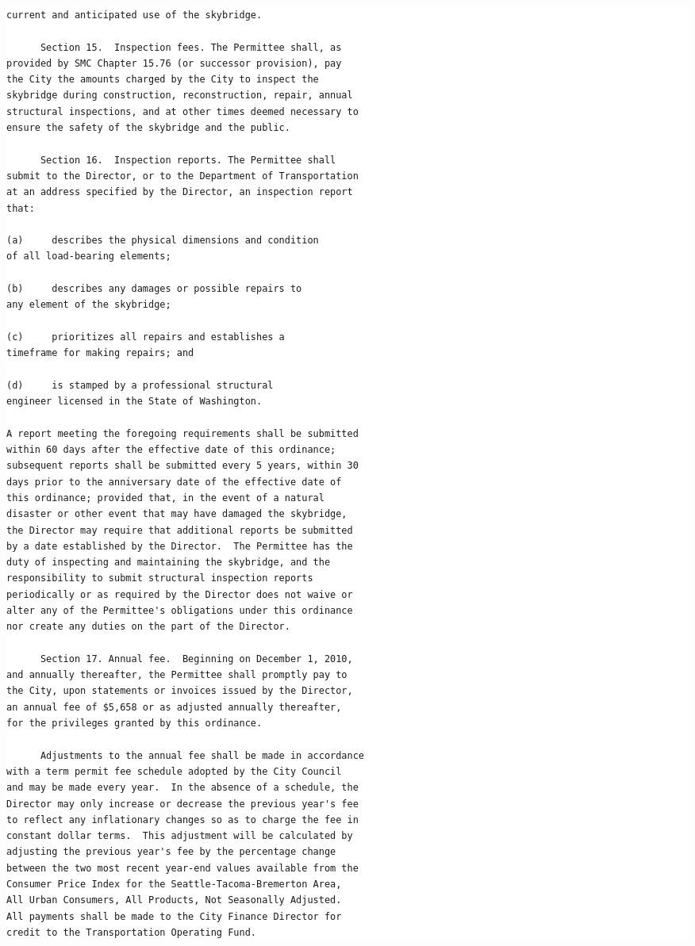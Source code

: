     current and anticipated use of the skybridge.  
  
          Section 15.  Inspection fees. The Permittee shall, as  
    provided by SMC Chapter 15.76 (or successor provision), pay  
    the City the amounts charged by the City to inspect the  
    skybridge during construction, reconstruction, repair, annual  
    structural inspections, and at other times deemed necessary to  
    ensure the safety of the skybridge and the public.  
  
          Section 16.  Inspection reports. The Permittee shall  
    submit to the Director, or to the Department of Transportation  
    at an address specified by the Director, an inspection report  
    that:  
  
    (a)     describes the physical dimensions and condition  
    of all load-bearing elements;  
  
    (b)     describes any damages or possible repairs to  
    any element of the skybridge;  
  
    (c)     prioritizes all repairs and establishes a  
    timeframe for making repairs; and  
  
    (d)     is stamped by a professional structural  
    engineer licensed in the State of Washington.  
  
    A report meeting the foregoing requirements shall be submitted  
    within 60 days after the effective date of this ordinance;  
    subsequent reports shall be submitted every 5 years, within 30  
    days prior to the anniversary date of the effective date of  
    this ordinance; provided that, in the event of a natural  
    disaster or other event that may have damaged the skybridge,  
    the Director may require that additional reports be submitted  
    by a date established by the Director.  The Permittee has the  
    duty of inspecting and maintaining the skybridge, and the  
    responsibility to submit structural inspection reports  
    periodically or as required by the Director does not waive or  
    alter any of the Permittee's obligations under this ordinance  
    nor create any duties on the part of the Director.  
  
          Section 17. Annual fee.  Beginning on December 1, 2010,  
    and annually thereafter, the Permittee shall promptly pay to  
    the City, upon statements or invoices issued by the Director,  
    an annual fee of $5,658 or as adjusted annually thereafter,  
    for the privileges granted by this ordinance.  
  
          Adjustments to the annual fee shall be made in accordance  
    with a term permit fee schedule adopted by the City Council  
    and may be made every year.  In the absence of a schedule, the  
    Director may only increase or decrease the previous year's fee  
    to reflect any inflationary changes so as to charge the fee in  
    constant dollar terms.  This adjustment will be calculated by  
    adjusting the previous year's fee by the percentage change  
    between the two most recent year-end values available from the  
    Consumer Price Index for the Seattle-Tacoma-Bremerton Area,  
    All Urban Consumers, All Products, Not Seasonally Adjusted.  
    All payments shall be made to the City Finance Director for  
    credit to the Transportation Operating Fund.  
  